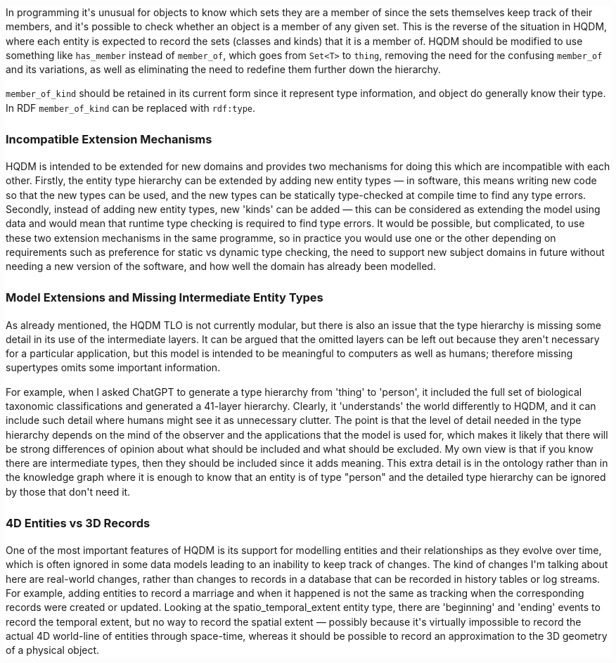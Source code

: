 In programming it's unusual for objects to know which sets they are a member of since the sets themselves keep track of their members, and it's possible to check whether an object is a member of any given set. This is the reverse of the situation in HQDM, where each entity is expected to record the sets (classes and kinds) that it is a member of. HQDM should be modified to use something like `has_member` instead of `member_of`, which goes from `Set<T>` to `thing`, removing the need for the confusing `member_of` and its variations, as well as eliminating the need to redefine them further down the hierarchy.

`member_of_kind` should be retained in its current form since it represent type information, and object do generally know their type. In RDF `member_of_kind` can be replaced with `rdf:type`.

### Incompatible Extension Mechanisms

HQDM is intended to be extended for new domains and provides two mechanisms for doing this which are incompatible with each other. Firstly, the entity type hierarchy can be extended by adding new entity types — in software, this means writing new code so that the new types can be used, and the new types can be statically type-checked at compile time to find any type errors. Secondly, instead of adding new entity types, new 'kinds' can be added — this can be considered as extending the model using data and would mean that runtime type checking is required to find type errors. It would be possible, but complicated, to use these two extension mechanisms in the same programme, so in practice you would use one or the other depending on requirements such as preference for static vs dynamic type checking, the need to support new subject domains in future without needing a new version of the software, and how well the domain has already been modelled.

### Model Extensions and Missing Intermediate Entity Types

As already mentioned, the HQDM TLO is not currently modular, but there is also an issue that the type hierarchy is missing some detail in its use of the intermediate layers. It can be argued that the omitted layers can be left out because they aren't necessary for a particular application, but this model is intended to be meaningful to computers as well as humans; therefore missing supertypes omits some important information. 

For example, when I asked ChatGPT to generate a type hierarchy from 'thing' to 'person', it included the full set of biological taxonomic classifications and generated a 41-layer hierarchy. Clearly, it 'understands' the world differently to HQDM, and it can include such detail where humans might see it as unnecessary clutter. The point is that the level of detail needed in the type hierarchy depends on the mind of the observer and the applications that the model is used for, which makes it likely that there will be strong differences of opinion about what should be included and what should be excluded. My own view is that if you know there are intermediate types, then they should be included since it adds meaning. This extra detail is in the ontology rather than in the knowledge graph where it is enough to know that an entity is of type "person" and the detailed type hierarchy can be ignored by those that don't need it.

### 4D Entities vs 3D Records

One of the most important features of HQDM is its support for modelling entities and their relationships as they evolve over time, which is often ignored in some data models leading to an inability to keep track of changes. The kind of changes I'm talking about here are real-world changes, rather than changes to records in a database that can be recorded in history tables or log streams. For example, adding entities to record a marriage and when it happened is not the same as tracking when the corresponding records were created or updated. Looking at the spatio_temporal_extent entity type, there are 'beginning' and 'ending' events to record the temporal extent, but no way to record the spatial extent — possibly because it's virtually impossible to record the actual 4D world-line of entities through space-time, whereas it should be possible to record an approximation to the 3D geometry of a physical object.
